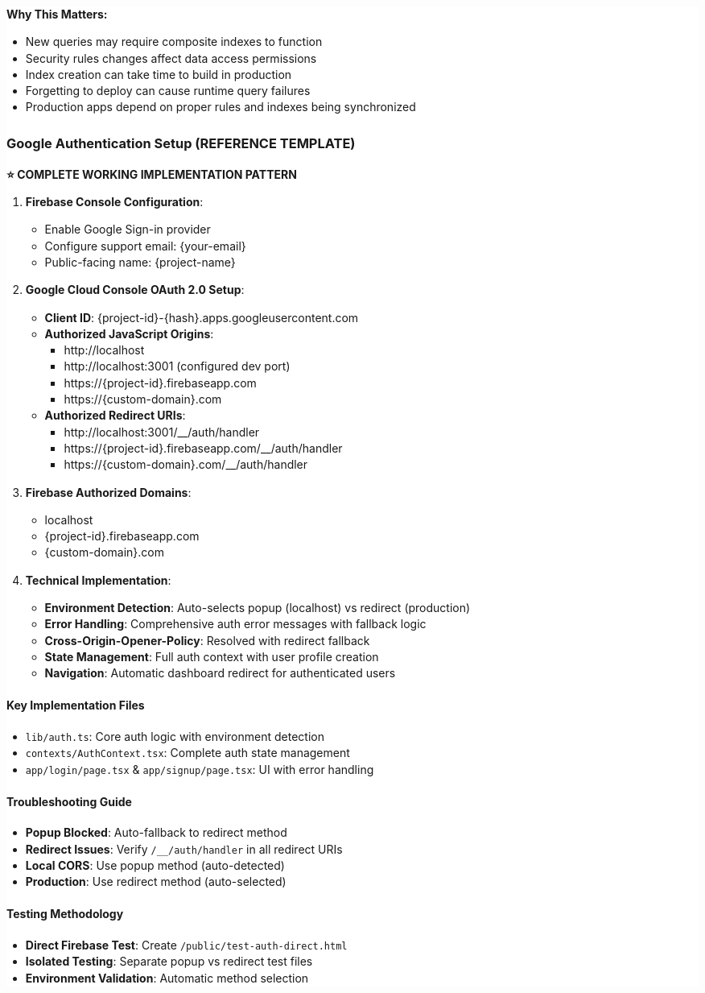 **Why This Matters:**
- New queries may require composite indexes to function
- Security rules changes affect data access permissions
- Index creation can take time to build in production
- Forgetting to deploy can cause runtime query failures
- Production apps depend on proper rules and indexes being synchronized

### Google Authentication Setup (REFERENCE TEMPLATE)
**⭐ COMPLETE WORKING IMPLEMENTATION PATTERN**

1. **Firebase Console Configuration**:
   - Enable Google Sign-in provider
   - Configure support email: {your-email}
   - Public-facing name: {project-name}

2. **Google Cloud Console OAuth 2.0 Setup**:
   - **Client ID**: {project-id}-{hash}.apps.googleusercontent.com
   - **Authorized JavaScript Origins**:
     - http://localhost
     - http://localhost:3001 (configured dev port)
     - https://{project-id}.firebaseapp.com
     - https://{custom-domain}.com
   - **Authorized Redirect URIs**:
     - http://localhost:3001/__/auth/handler
     - https://{project-id}.firebaseapp.com/__/auth/handler
     - https://{custom-domain}.com/__/auth/handler

3. **Firebase Authorized Domains**:
   - localhost
   - {project-id}.firebaseapp.com
   - {custom-domain}.com

4. **Technical Implementation**:
   - **Environment Detection**: Auto-selects popup (localhost) vs redirect (production)
   - **Error Handling**: Comprehensive auth error messages with fallback logic
   - **Cross-Origin-Opener-Policy**: Resolved with redirect fallback
   - **State Management**: Full auth context with user profile creation
   - **Navigation**: Automatic dashboard redirect for authenticated users

#### Key Implementation Files
- `lib/auth.ts`: Core auth logic with environment detection
- `contexts/AuthContext.tsx`: Complete auth state management
- `app/login/page.tsx` & `app/signup/page.tsx`: UI with error handling

#### Troubleshooting Guide
- **Popup Blocked**: Auto-fallback to redirect method
- **Redirect Issues**: Verify `/__/auth/handler` in all redirect URIs
- **Local CORS**: Use popup method (auto-detected)
- **Production**: Use redirect method (auto-selected)

#### Testing Methodology
- **Direct Firebase Test**: Create `/public/test-auth-direct.html`
- **Isolated Testing**: Separate popup vs redirect test files
- **Environment Validation**: Automatic method selection
